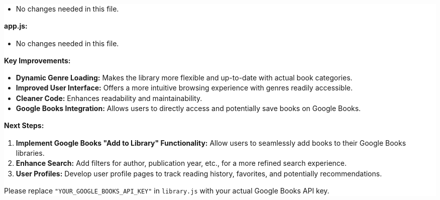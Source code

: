- No changes needed in this file.

**app.js:**

- No changes needed in this file.

**Key Improvements:**

- **Dynamic Genre Loading:** Makes the library more flexible and up-to-date with actual book categories.
- **Improved User Interface:** Offers a more intuitive browsing experience with genres readily accessible.
- **Cleaner Code:** Enhances readability and maintainability.
- **Google Books Integration:**  Allows users to directly access and potentially save books on Google Books. 

**Next Steps:**

1. **Implement Google Books "Add to Library" Functionality:**  Allow users to seamlessly add books to their Google Books libraries.
2. **Enhance Search:** Add filters for author, publication year, etc., for a more refined search experience.
3. **User Profiles:** Develop user profile pages to track reading history, favorites, and potentially recommendations.

Please replace `"YOUR_GOOGLE_BOOKS_API_KEY"` in `library.js` with your actual Google Books API key. 
